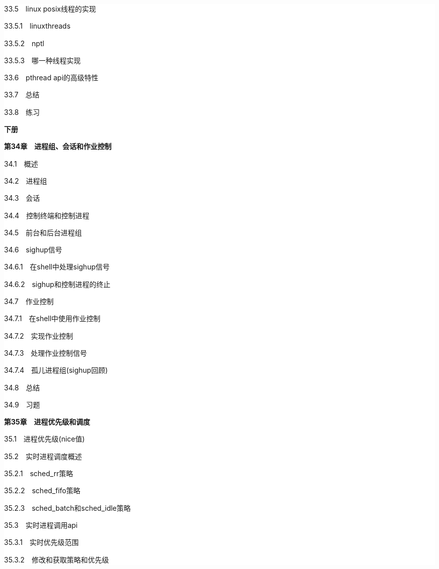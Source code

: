 33.5　linux posix线程的实现　 

33.5.1　linuxthreads　 

33.5.2　nptl　 

33.5.3　哪一种线程实现　 

33.6　pthread api的高级特性　 

33.7　总结　 

33.8　练习　 

**下册**

**第34章　进程组、会话和作业控制**　 

34.1　概述　 

34.2　进程组　 

34.3　会话　 

34.4　控制终端和控制进程　 

34.5　前台和后台进程组　 

34.6　sighup信号　 

34.6.1　在shell中处理sighup信号　 

34.6.2　sighup和控制进程的终止　 

34.7　作业控制　 

34.7.1　在shell中使用作业控制　 

34.7.2　实现作业控制　 

34.7.3　处理作业控制信号　 

34.7.4　孤儿进程组(sighup回顾)　 

34.8　总结　 

34.9　习题　 

**第35章　进程优先级和调度**　 

35.1　进程优先级(nice值)　 

35.2　实时进程调度概述　 

35.2.1　sched_rr策略　 

35.2.2　sched_fifo策略　 

35.2.3　sched_batch和sched_idle策略　 

35.3　实时进程调用api　 

35.3.1　实时优先级范围　 

35.3.2　修改和获取策略和优先级　 
